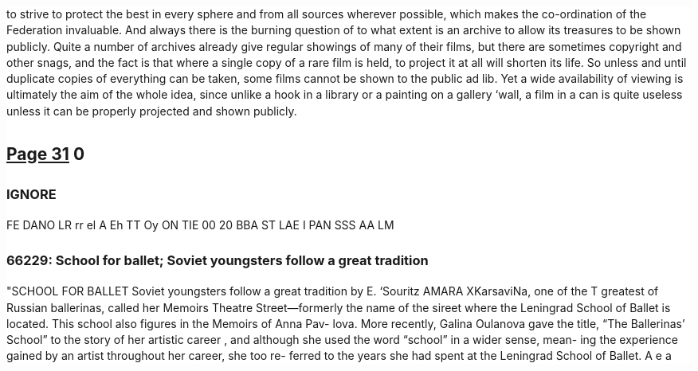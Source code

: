 to strive to protect the best in 
every sphere and from all sources wherever possible, which 
makes the co-ordination of the Federation invaluable. 
And always there is the burning question of to what 
extent is an archive to allow its treasures to be shown 
publicly. Quite a number of archives already give regular 
showings of many of their films, but there are sometimes 
copyright and other snags, and the fact is that where 
a single copy of a rare film is held, to project it at all will 
shorten its life. So unless and until duplicate copies of 
everything can be taken, some films cannot be shown to 
the public ad lib. 
Yet a wide availability of viewing is ultimately the aim 
of the whole idea, since unlike a hook in a library or a 
painting on a gallery ‘wall, a film in a can is quite useless 
unless it can be properly projected and shown publicly.

## [Page 31](https://demo.humlab.umu.se/courier/066222engo.pdf#page=31) 0

### IGNORE

FE DANO LR rr el A Eh TT Oy ON TIE 00 20 BBA ST LAE I PAN SSS AA LM 


### 66229: School for ballet; Soviet youngsters follow a great tradition

"SCHOOL FOR BALLET 
Soviet youngsters follow 
a great tradition 
by E. ‘Souritz 
AMARA XKarsaviNa, one of the 
T greatest of Russian ballerinas, 
called her Memoirs Theatre 
Street—formerly the name of the 
sireet where the Leningrad School of 
Ballet is located. This school also 
figures in the Memoirs of Anna Pav- 
lova. More recently, Galina Oulanova 
gave the title, “The Ballerinas’ 
School” to the story of her artistic 
career , and although she used the 
word “school” in a wider sense, mean- 
ing the experience gained by an artist 
throughout her career, she too re- 
ferred to the years she had spent at 
the Leningrad School of Ballet. 
A 
e
a
 